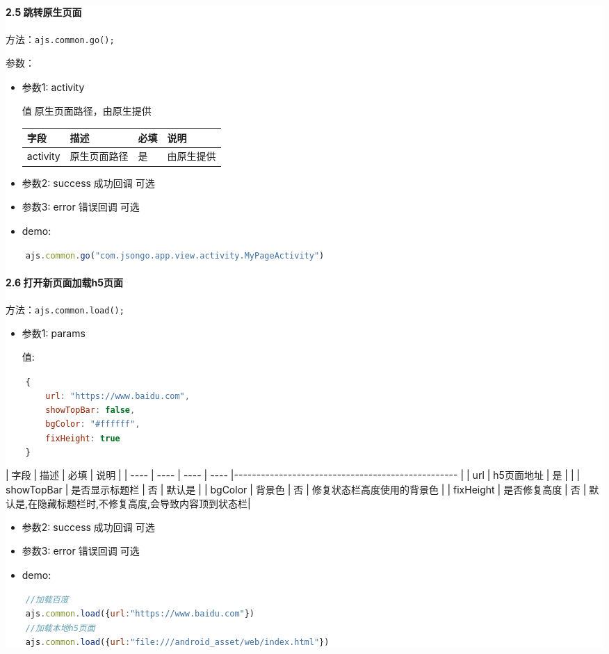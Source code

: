 
#### 2.5 跳转原生页面

方法：`ajs.common.go();`

参数：

- 参数1: activity 

    值 原生页面路径，由原生提供

  | 字段     | 描述         | 必填 | 说明       |
  | -------- | ------------ | ---- | ---------- |
  | activity | 原生页面路径 | 是   | 由原生提供 |
 
- 参数2: success  成功回调  可选
- 参数3: error  错误回调  可选
  
- demo:
```js
    ajs.common.go("com.jsongo.app.view.activity.MyPageActivity")
```


#### 2.6 打开新页面加载h5页面

方法：`ajs.common.load();`

- 参数1: params

  值: 
```js
    {
        url: "https://www.baidu.com",
        showTopBar: false,
        bgColor: "#ffffff",
        fixHeight: true
    }
```

  | 字段 | 描述 | 必填 | 说明 |
  | ---- | ---- | ---- | ---- |-------------------------------------------------- |
  | url         | h5页面地址     |  是  |                                                      |
  | showTopBar  | 是否显示标题栏 |  否  | 默认是                                               |
  | bgColor     | 背景色         |  否  | 修复状态栏高度使用的背景色                           |
  | fixHeight   | 是否修复高度   |  否  | 默认是,在隐藏标题栏时,不修复高度,会导致内容顶到状态栏|
 
- 参数2: success  成功回调  可选
- 参数3: error  错误回调  可选
  
- demo:
```js
    //加载百度
    ajs.common.load({url:"https://www.baidu.com"})
    //加载本地h5页面
    ajs.common.load({url:"file:///android_asset/web/index.html"})
```
